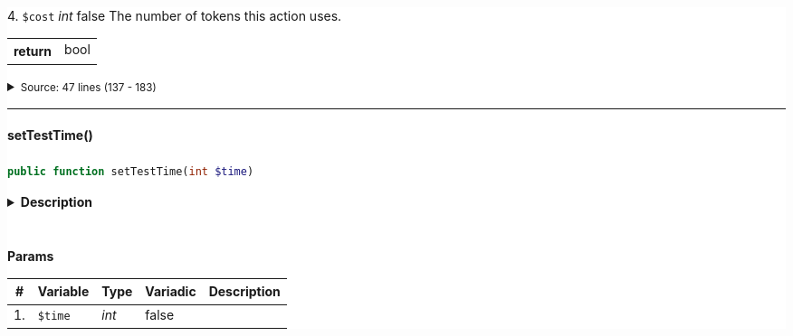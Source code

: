 <tr>
<td>4.</td>
<td><code>$cost</code></td>
<td><em>int
</em></td>
<td>false</td>
<td>The number of tokens this action uses.</td>
</tr>


</tbody>
</table>



<table>
<tr>
<th style="vertical-align:top;">return</th>
<td>bool
</td>
</tr>
</table>





<details><summary><small>Source: 47 lines (137 - 183)</small></summary></details>


<hr>

#### setTestTime()

```php
public function setTestTime(int $time)
```

<details><summary style="margin-bottom:12px;"><strong>Description</strong></summary></details>



<table style="text-align:left">
</table>


**Params**

<table>
<thead>
<tr>
<th>#</th>
<th>Variable</th>
<th>Type</th>
<th>Variadic</th>
<th>Description</th>
</tr>
</thead>
<tbody>

<tr>
<td>1.</td>
<td><code>$time</code></td>
<td><em>int
</em></td>
<td>false</td>
<td></td>
</tr>
